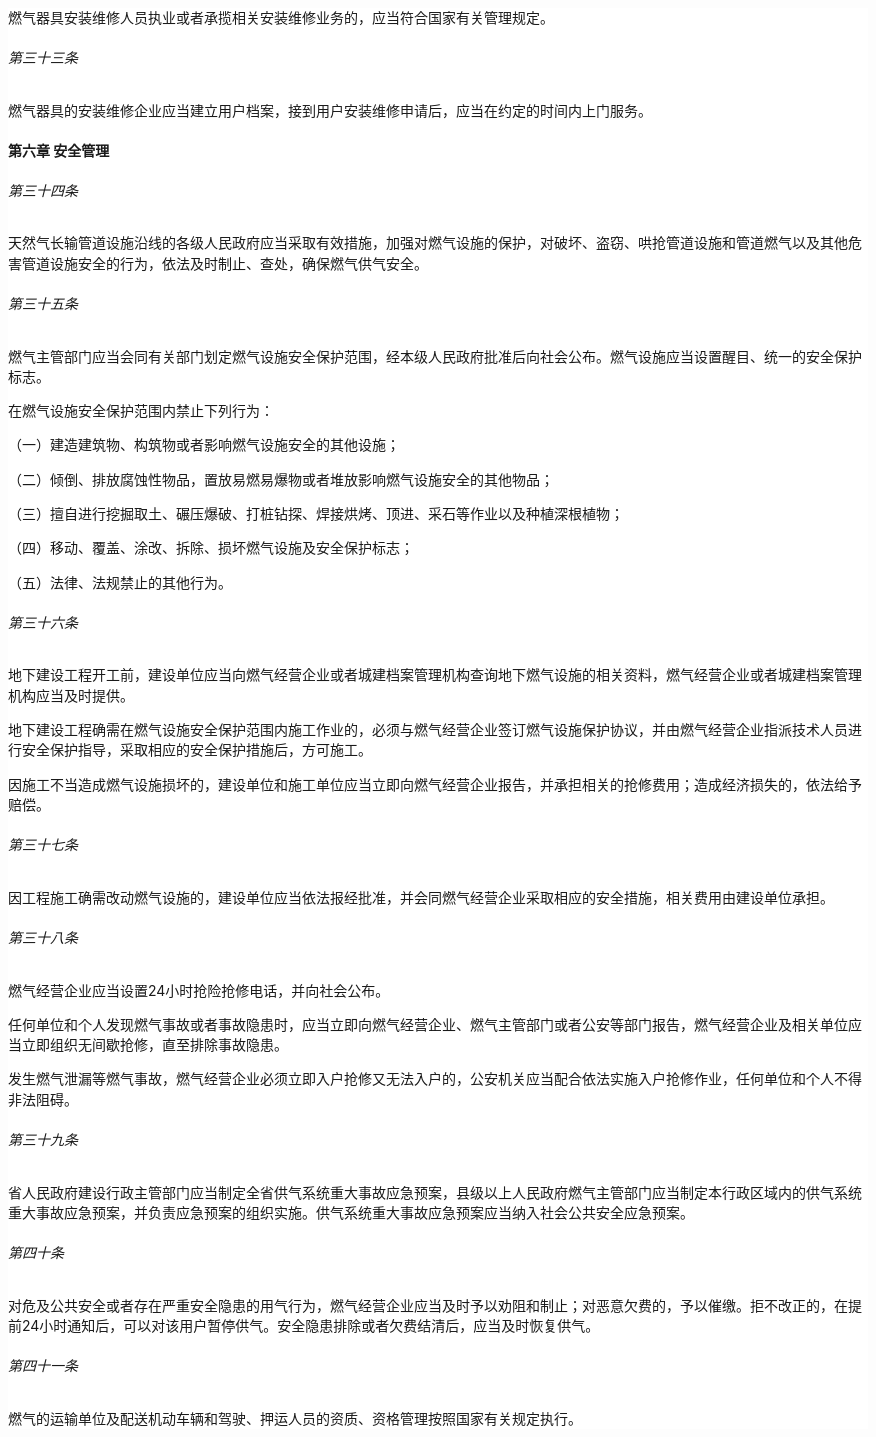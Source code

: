 燃气器具安装维修人员执业或者承揽相关安装维修业务的，应当符合国家有关管理规定。

###### 第三十三条

燃气器具的安装维修企业应当建立用户档案，接到用户安装维修申请后，应当在约定的时间内上门服务。

#### 第六章 安全管理

###### 第三十四条

天然气长输管道设施沿线的各级人民政府应当采取有效措施，加强对燃气设施的保护，对破坏、盗窃、哄抢管道设施和管道燃气以及其他危害管道设施安全的行为，依法及时制止、查处，确保燃气供气安全。

###### 第三十五条

燃气主管部门应当会同有关部门划定燃气设施安全保护范围，经本级人民政府批准后向社会公布。燃气设施应当设置醒目、统一的安全保护标志。

在燃气设施安全保护范围内禁止下列行为：

（一）建造建筑物、构筑物或者影响燃气设施安全的其他设施；

（二）倾倒、排放腐蚀性物品，置放易燃易爆物或者堆放影响燃气设施安全的其他物品；

（三）擅自进行挖掘取土、碾压爆破、打桩钻探、焊接烘烤、顶进、采石等作业以及种植深根植物；

（四）移动、覆盖、涂改、拆除、损坏燃气设施及安全保护标志；

（五）法律、法规禁止的其他行为。

###### 第三十六条

地下建设工程开工前，建设单位应当向燃气经营企业或者城建档案管理机构查询地下燃气设施的相关资料，燃气经营企业或者城建档案管理机构应当及时提供。

地下建设工程确需在燃气设施安全保护范围内施工作业的，必须与燃气经营企业签订燃气设施保护协议，并由燃气经营企业指派技术人员进行安全保护指导，采取相应的安全保护措施后，方可施工。

因施工不当造成燃气设施损坏的，建设单位和施工单位应当立即向燃气经营企业报告，并承担相关的抢修费用；造成经济损失的，依法给予赔偿。

###### 第三十七条

因工程施工确需改动燃气设施的，建设单位应当依法报经批准，并会同燃气经营企业采取相应的安全措施，相关费用由建设单位承担。

###### 第三十八条

燃气经营企业应当设置24小时抢险抢修电话，并向社会公布。

任何单位和个人发现燃气事故或者事故隐患时，应当立即向燃气经营企业、燃气主管部门或者公安等部门报告，燃气经营企业及相关单位应当立即组织无间歇抢修，直至排除事故隐患。

发生燃气泄漏等燃气事故，燃气经营企业必须立即入户抢修又无法入户的，公安机关应当配合依法实施入户抢修作业，任何单位和个人不得非法阻碍。

###### 第三十九条

省人民政府建设行政主管部门应当制定全省供气系统重大事故应急预案，县级以上人民政府燃气主管部门应当制定本行政区域内的供气系统重大事故应急预案，并负责应急预案的组织实施。供气系统重大事故应急预案应当纳入社会公共安全应急预案。

###### 第四十条

对危及公共安全或者存在严重安全隐患的用气行为，燃气经营企业应当及时予以劝阻和制止；对恶意欠费的，予以催缴。拒不改正的，在提前24小时通知后，可以对该用户暂停供气。安全隐患排除或者欠费结清后，应当及时恢复供气。

###### 第四十一条

燃气的运输单位及配送机动车辆和驾驶、押运人员的资质、资格管理按照国家有关规定执行。
